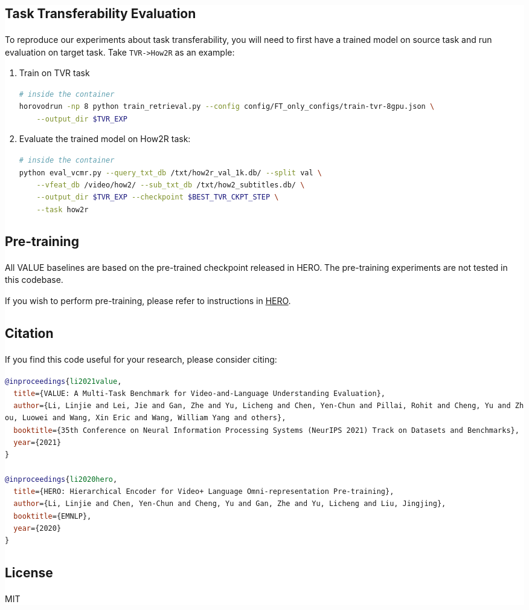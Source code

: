 ## Task Transferability Evaluation
To reproduce our experiments about task transferability, you will need to first have a trained model on source task and run evaluation on target task. Take `TVR->How2R` as an example:
1. Train on TVR task
    ```bash
    # inside the container
    horovodrun -np 8 python train_retrieval.py --config config/FT_only_configs/train-tvr-8gpu.json \
        --output_dir $TVR_EXP 
    ```
2. Evaluate the trained model on How2R task:
    ```bash
    # inside the container
    python eval_vcmr.py --query_txt_db /txt/how2r_val_1k.db/ --split val \
        --vfeat_db /video/how2/ --sub_txt_db /txt/how2_subtitles.db/ \
        --output_dir $TVR_EXP --checkpoint $BEST_TVR_CKPT_STEP \
        --task how2r
    ```

## Pre-training
All VALUE baselines are based on the pre-trained checkpoint released in HERO. The pre-training experiments are not tested in this codebase. 

If you wish to perform pre-training, please refer to instructions in [HERO](https://github.com/linjieli222/HERO/blob/master/README.md#pre-training).

## Citation
If you find this code useful for your research, please consider citing:
```bibtex
@inproceedings{li2021value,
  title={VALUE: A Multi-Task Benchmark for Video-and-Language Understanding Evaluation},
  author={Li, Linjie and Lei, Jie and Gan, Zhe and Yu, Licheng and Chen, Yen-Chun and Pillai, Rohit and Cheng, Yu and Zhou, Luowei and Wang, Xin Eric and Wang, William Yang and others},
  booktitle={35th Conference on Neural Information Processing Systems (NeurIPS 2021) Track on Datasets and Benchmarks},
  year={2021}
}

@inproceedings{li2020hero,
  title={HERO: Hierarchical Encoder for Video+ Language Omni-representation Pre-training},
  author={Li, Linjie and Chen, Yen-Chun and Cheng, Yu and Gan, Zhe and Yu, Licheng and Liu, Jingjing},
  booktitle={EMNLP},
  year={2020}
}
```

## License

MIT
